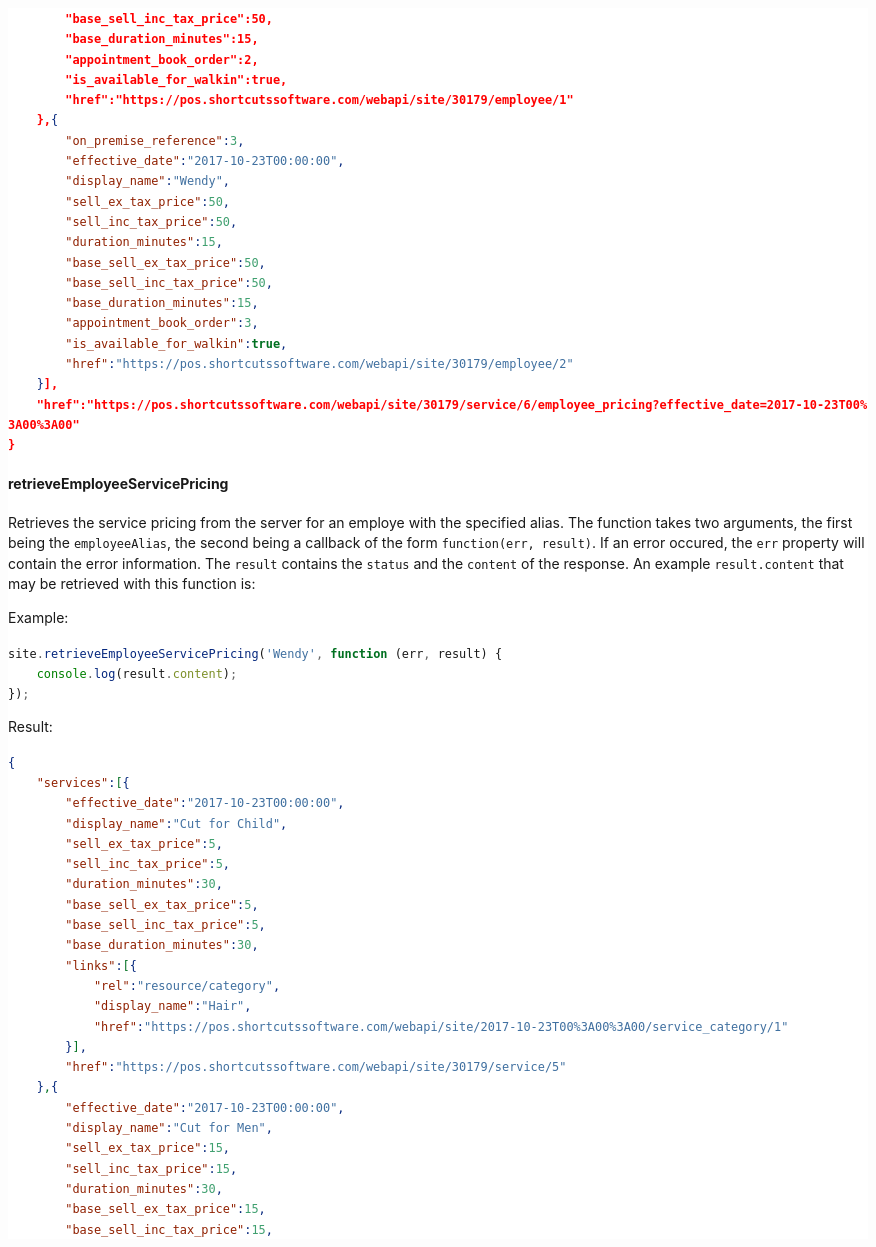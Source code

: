 ```json
        "base_sell_inc_tax_price":50,
        "base_duration_minutes":15,
        "appointment_book_order":2,
        "is_available_for_walkin":true,
        "href":"https://pos.shortcutssoftware.com/webapi/site/30179/employee/1"
    },{
        "on_premise_reference":3,
        "effective_date":"2017-10-23T00:00:00",
        "display_name":"Wendy",
        "sell_ex_tax_price":50,
        "sell_inc_tax_price":50,
        "duration_minutes":15,
        "base_sell_ex_tax_price":50,
        "base_sell_inc_tax_price":50,
        "base_duration_minutes":15,
        "appointment_book_order":3,
        "is_available_for_walkin":true,
        "href":"https://pos.shortcutssoftware.com/webapi/site/30179/employee/2"
    }],
    "href":"https://pos.shortcutssoftware.com/webapi/site/30179/service/6/employee_pricing?effective_date=2017-10-23T00%3A00%3A00"
}
```

#### retrieveEmployeeServicePricing
Retrieves the service pricing from the server for an employe with the specified alias. The function takes two arguments, the first being the `employeeAlias`, the second being a callback of the form `function(err, result)`. If an error occured, the `err` property will contain the error information.  The `result` contains the `status` and the `content` of the response.  An example `result.content` that may be retrieved with this function is:

Example:
```js
site.retrieveEmployeeServicePricing('Wendy', function (err, result) {
    console.log(result.content);
});
```
Result:
```json
{
    "services":[{
        "effective_date":"2017-10-23T00:00:00",
        "display_name":"Cut for Child",
        "sell_ex_tax_price":5,
        "sell_inc_tax_price":5,
        "duration_minutes":30,
        "base_sell_ex_tax_price":5,
        "base_sell_inc_tax_price":5,
        "base_duration_minutes":30,
        "links":[{
            "rel":"resource/category",
            "display_name":"Hair",
            "href":"https://pos.shortcutssoftware.com/webapi/site/2017-10-23T00%3A00%3A00/service_category/1"
        }],
        "href":"https://pos.shortcutssoftware.com/webapi/site/30179/service/5"
    },{
        "effective_date":"2017-10-23T00:00:00",
        "display_name":"Cut for Men",
        "sell_ex_tax_price":15,
        "sell_inc_tax_price":15,
        "duration_minutes":30,
        "base_sell_ex_tax_price":15,
        "base_sell_inc_tax_price":15,
```